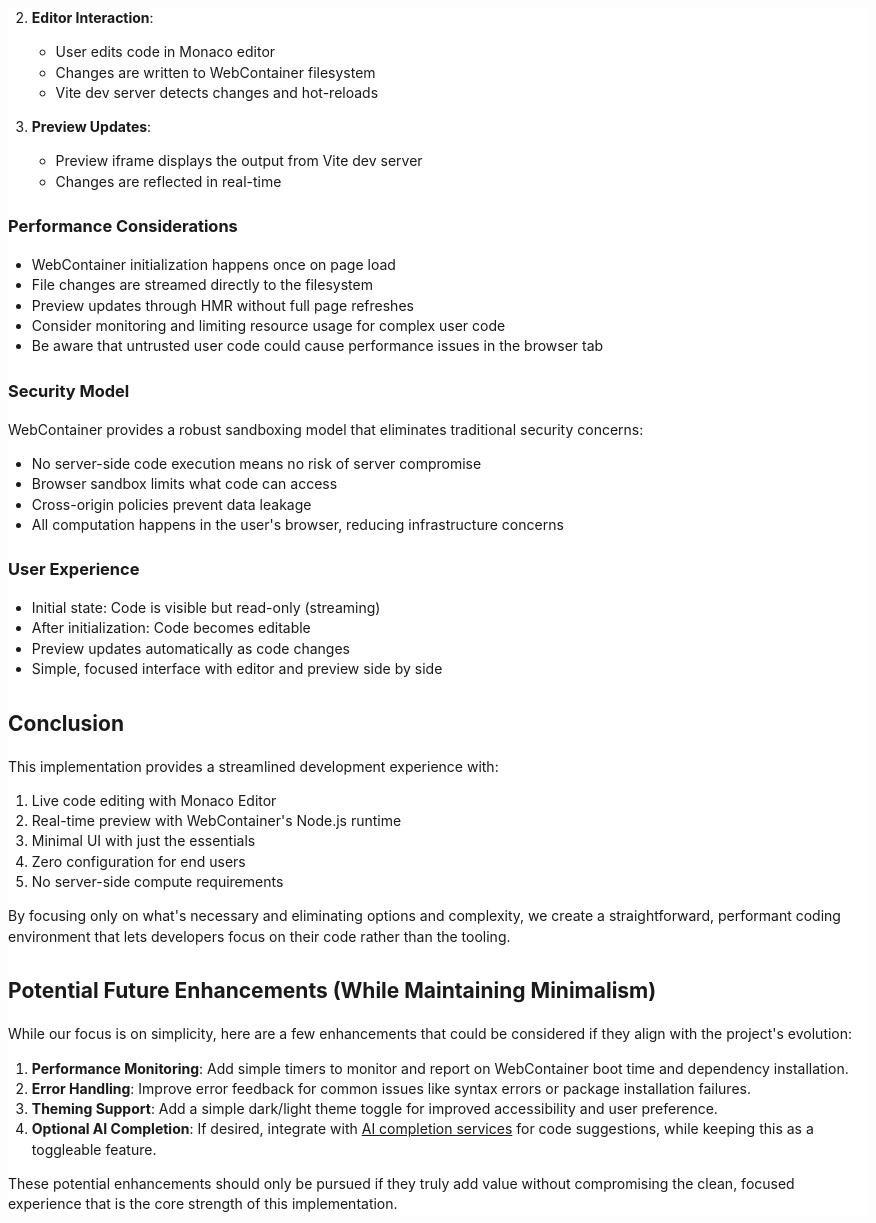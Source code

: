 2. **Editor Interaction**:
   - User edits code in Monaco editor
   - Changes are written to WebContainer filesystem
   - Vite dev server detects changes and hot-reloads

3. **Preview Updates**:
   - Preview iframe displays the output from Vite dev server
   - Changes are reflected in real-time

### Performance Considerations

- WebContainer initialization happens once on page load
- File changes are streamed directly to the filesystem
- Preview updates through HMR without full page refreshes
- Consider monitoring and limiting resource usage for complex user code
- Be aware that untrusted user code could cause performance issues in the browser tab

### Security Model

WebContainer provides a robust sandboxing model that eliminates traditional security concerns:

- No server-side code execution means no risk of server compromise
- Browser sandbox limits what code can access
- Cross-origin policies prevent data leakage
- All computation happens in the user's browser, reducing infrastructure concerns

### User Experience

- Initial state: Code is visible but read-only (streaming)
- After initialization: Code becomes editable
- Preview updates automatically as code changes
- Simple, focused interface with editor and preview side by side

## Conclusion

This implementation provides a streamlined development experience with:

1. Live code editing with Monaco Editor
2. Real-time preview with WebContainer's Node.js runtime
3. Minimal UI with just the essentials
4. Zero configuration for end users
5. No server-side compute requirements

By focusing only on what's necessary and eliminating options and complexity, we create a straightforward, performant coding environment that lets developers focus on their code rather than the tooling.

## Potential Future Enhancements (While Maintaining Minimalism)

While our focus is on simplicity, here are a few enhancements that could be considered if they align with the project's evolution:

1. **Performance Monitoring**: Add simple timers to monitor and report on WebContainer boot time and dependency installation.
2. **Error Handling**: Improve error feedback for common issues like syntax errors or package installation failures.
3. **Theming Support**: Add a simple dark/light theme toggle for improved accessibility and user preference.
4. **Optional AI Completion**: If desired, integrate with [AI completion services](https://spencerporter2.medium.com/building-copilot-on-the-web-f090ceb9b20b) for code suggestions, while keeping this as a toggleable feature.

These potential enhancements should only be pursued if they truly add value without compromising the clean, focused experience that is the core strength of this implementation.
